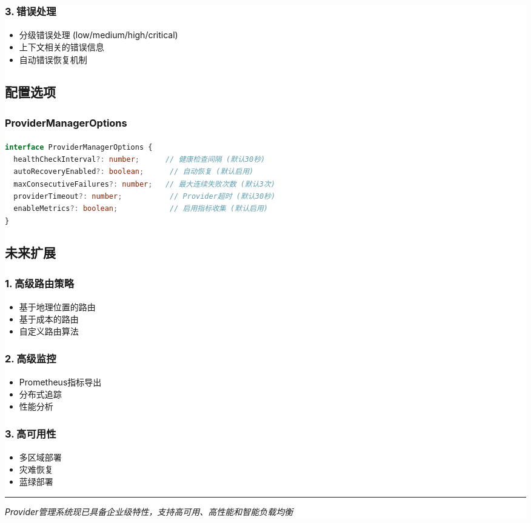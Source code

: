 ### 3. 错误处理
- 分级错误处理 (low/medium/high/critical)
- 上下文相关的错误信息
- 自动错误恢复机制

## 配置选项

### ProviderManagerOptions
```typescript
interface ProviderManagerOptions {
  healthCheckInterval?: number;      // 健康检查间隔 (默认30秒)
  autoRecoveryEnabled?: boolean;      // 自动恢复 (默认启用)
  maxConsecutiveFailures?: number;   // 最大连续失败次数 (默认3次)
  providerTimeout?: number;           // Provider超时 (默认30秒)
  enableMetrics?: boolean;            // 启用指标收集 (默认启用)
}
```

## 未来扩展

### 1. 高级路由策略
- 基于地理位置的路由
- 基于成本的路由
- 自定义路由算法

### 2. 高级监控
- Prometheus指标导出
- 分布式追踪
- 性能分析

### 3. 高可用性
- 多区域部署
- 灾难恢复
- 蓝绿部署

---

*Provider管理系统现已具备企业级特性，支持高可用、高性能和智能负载均衡*
